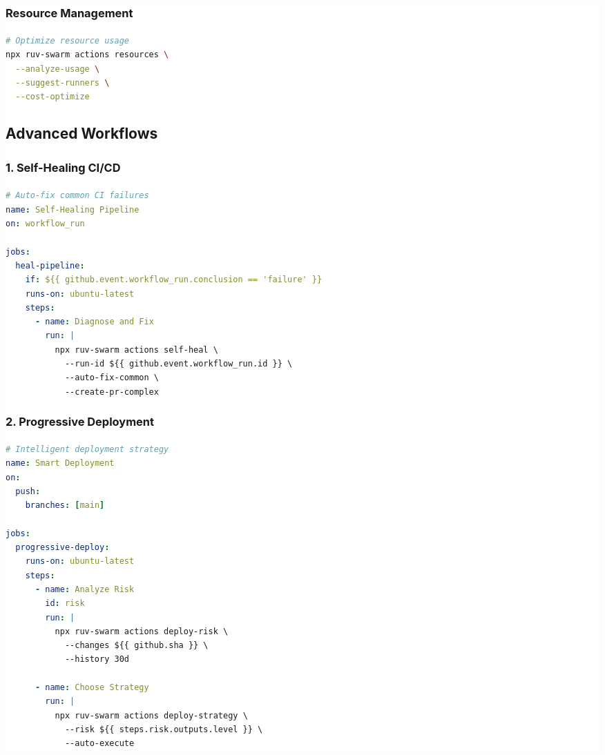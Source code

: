 ### Resource Management
```bash
# Optimize resource usage
npx ruv-swarm actions resources \
  --analyze-usage \
  --suggest-runners \
  --cost-optimize
```

## Advanced Workflows

### 1. Self-Healing CI/CD
```yaml
# Auto-fix common CI failures
name: Self-Healing Pipeline
on: workflow_run

jobs:
  heal-pipeline:
    if: ${{ github.event.workflow_run.conclusion == 'failure' }}
    runs-on: ubuntu-latest
    steps:
      - name: Diagnose and Fix
        run: |
          npx ruv-swarm actions self-heal \
            --run-id ${{ github.event.workflow_run.id }} \
            --auto-fix-common \
            --create-pr-complex
```

### 2. Progressive Deployment
```yaml
# Intelligent deployment strategy
name: Smart Deployment
on:
  push:
    branches: [main]

jobs:
  progressive-deploy:
    runs-on: ubuntu-latest
    steps:
      - name: Analyze Risk
        id: risk
        run: |
          npx ruv-swarm actions deploy-risk \
            --changes ${{ github.sha }} \
            --history 30d

      - name: Choose Strategy
        run: |
          npx ruv-swarm actions deploy-strategy \
            --risk ${{ steps.risk.outputs.level }} \
            --auto-execute
```

